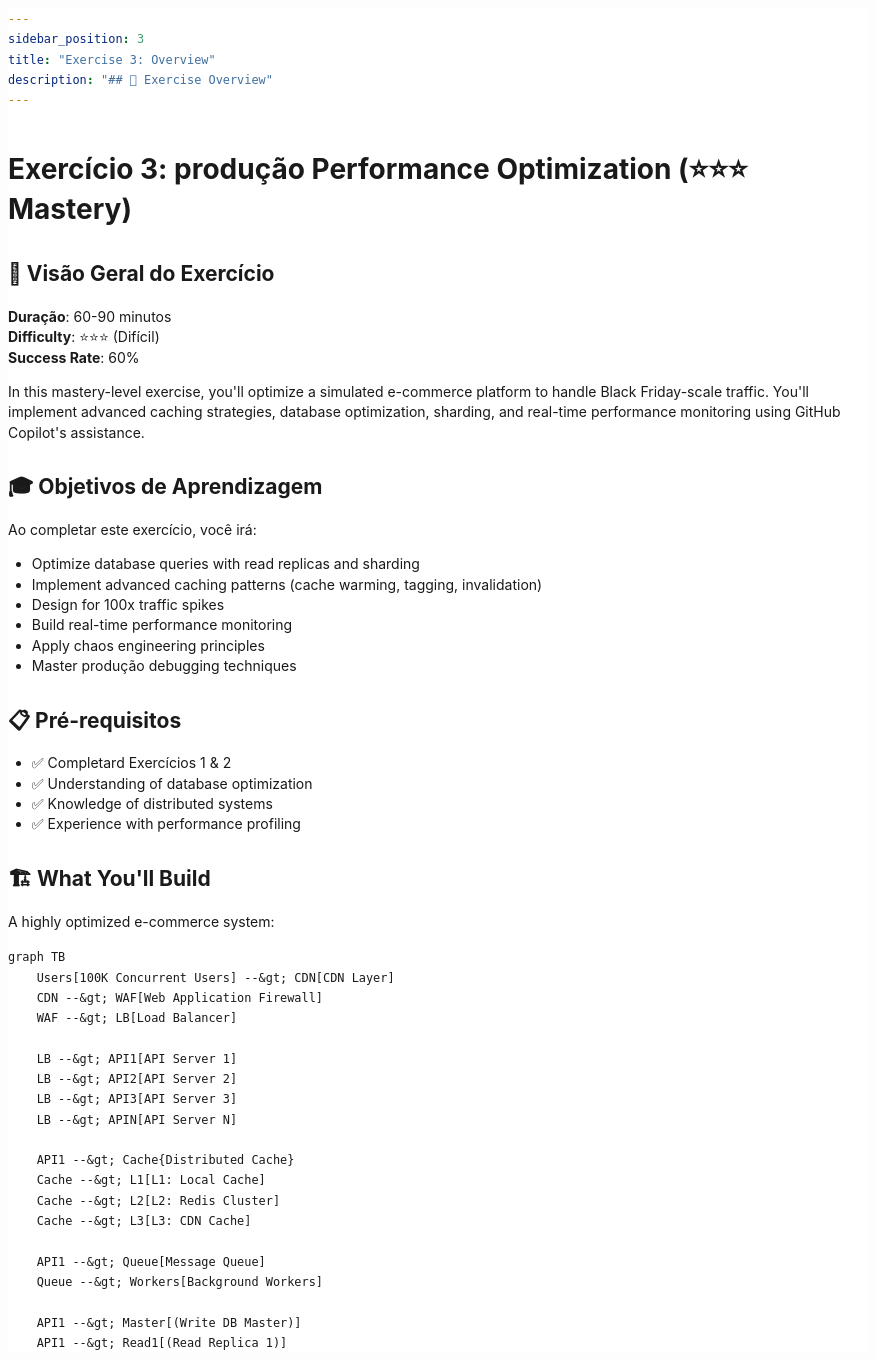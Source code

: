 ```yaml
---
sidebar_position: 3
title: "Exercise 3: Overview"
description: "## 🎯 Exercise Overview"
---
```


# Exercício 3: produção Performance Optimization (⭐⭐⭐ Mastery)

## 🎯 Visão Geral do Exercício

**Duração**: 60-90 minutos  
**Difficulty**: ⭐⭐⭐ (Difícil)  
**Success Rate**: 60%

In this mastery-level exercise, you'll optimize a simulated e-commerce platform to handle Black Friday-scale traffic. You'll implement advanced caching strategies, database optimization, sharding, and real-time performance monitoring using GitHub Copilot's assistance.

## 🎓 Objetivos de Aprendizagem

Ao completar este exercício, você irá:
- Optimize database queries with read replicas and sharding
- Implement advanced caching patterns (cache warming, tagging, invalidation)
- Design for 100x traffic spikes
- Build real-time performance monitoring
- Apply chaos engineering principles
- Master produção debugging techniques

## 📋 Pré-requisitos

- ✅ Completard Exercícios 1 & 2
- ✅ Understanding of database optimization
- ✅ Knowledge of distributed systems
- ✅ Experience with performance profiling

## 🏗️ What You'll Build

A highly optimized e-commerce system:

```mermaid
graph TB
    Users[100K Concurrent Users] --&gt; CDN[CDN Layer]
    CDN --&gt; WAF[Web Application Firewall]
    WAF --&gt; LB[Load Balancer]
    
    LB --&gt; API1[API Server 1]
    LB --&gt; API2[API Server 2]
    LB --&gt; API3[API Server 3]
    LB --&gt; APIN[API Server N]
    
    API1 --&gt; Cache{Distributed Cache}
    Cache --&gt; L1[L1: Local Cache]
    Cache --&gt; L2[L2: Redis Cluster]
    Cache --&gt; L3[L3: CDN Cache]
    
    API1 --&gt; Queue[Message Queue]
    Queue --&gt; Workers[Background Workers]
    
    API1 --&gt; Master[(Write DB Master)]
    API1 --&gt; Read1[(Read Replica 1)]
```